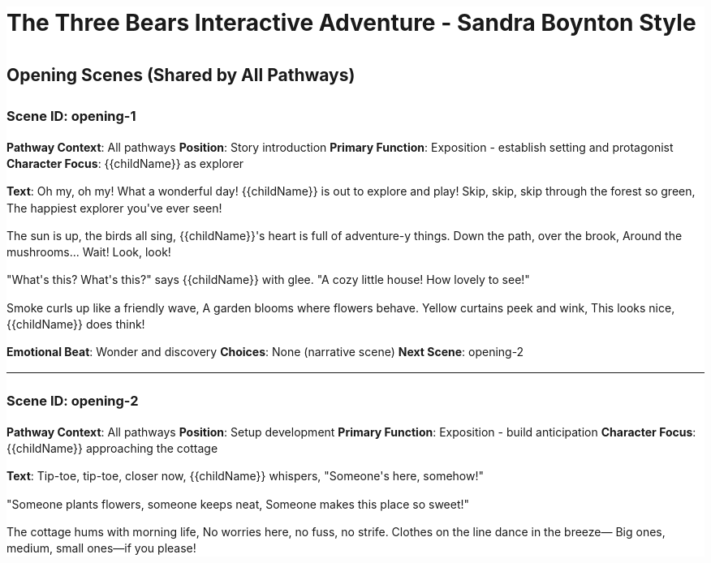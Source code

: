 # The Three Bears Interactive Adventure - Sandra Boynton Style

## Opening Scenes (Shared by All Pathways)

### Scene ID: opening-1
**Pathway Context**: All pathways
**Position**: Story introduction
**Primary Function**: Exposition - establish setting and protagonist
**Character Focus**: {{childName}} as explorer

**Text**:
Oh my, oh my! What a wonderful day!
{{childName}} is out to explore and play!
Skip, skip, skip through the forest so green,
The happiest explorer you've ever seen!

The sun is up, the birds all sing,
{{childName}}'s heart is full of adventure-y things.
Down the path, over the brook,
Around the mushrooms... Wait! Look, look!

"What's this? What's this?" says {{childName}} with glee.
"A cozy little house! How lovely to see!"

Smoke curls up like a friendly wave,
A garden blooms where flowers behave.
Yellow curtains peek and wink,
This looks nice, {{childName}} does think!

**Emotional Beat**: Wonder and discovery
**Choices**: None (narrative scene)
**Next Scene**: opening-2

---

### Scene ID: opening-2
**Pathway Context**: All pathways
**Position**: Setup development
**Primary Function**: Exposition - build anticipation
**Character Focus**: {{childName}} approaching the cottage

**Text**:
Tip-toe, tip-toe, closer now,
{{childName}} whispers, "Someone's here, somehow!"

"Someone plants flowers, someone keeps neat,
Someone makes this place so sweet!"

The cottage hums with morning life,
No worries here, no fuss, no strife.
Clothes on the line dance in the breeze—
Big ones, medium, small ones—if you please!

